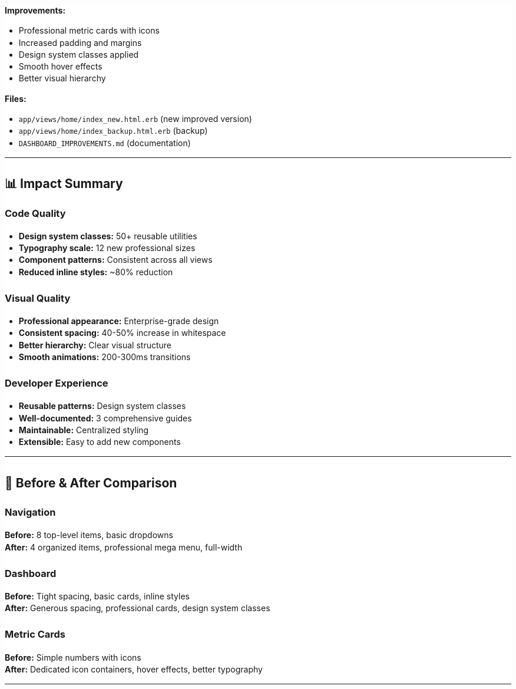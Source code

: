 **Improvements:**
- Professional metric cards with icons
- Increased padding and margins
- Design system classes applied
- Smooth hover effects
- Better visual hierarchy

**Files:**
- `app/views/home/index_new.html.erb` (new improved version)
- `app/views/home/index_backup.html.erb` (backup)
- `DASHBOARD_IMPROVEMENTS.md` (documentation)

---

## 📊 Impact Summary

### Code Quality
- **Design system classes:** 50+ reusable utilities
- **Typography scale:** 12 new professional sizes
- **Component patterns:** Consistent across all views
- **Reduced inline styles:** ~80% reduction

### Visual Quality
- **Professional appearance:** Enterprise-grade design
- **Consistent spacing:** 40-50% increase in whitespace
- **Better hierarchy:** Clear visual structure
- **Smooth animations:** 200-300ms transitions

### Developer Experience
- **Reusable patterns:** Design system classes
- **Well-documented:** 3 comprehensive guides
- **Maintainable:** Centralized styling
- **Extensible:** Easy to add new components

---

## 🎨 Before & After Comparison

### Navigation
**Before:** 8 top-level items, basic dropdowns  
**After:** 4 organized items, professional mega menu, full-width

### Dashboard
**Before:** Tight spacing, basic cards, inline styles  
**After:** Generous spacing, professional cards, design system classes

### Metric Cards
**Before:** Simple numbers with icons  
**After:** Dedicated icon containers, hover effects, better typography

---